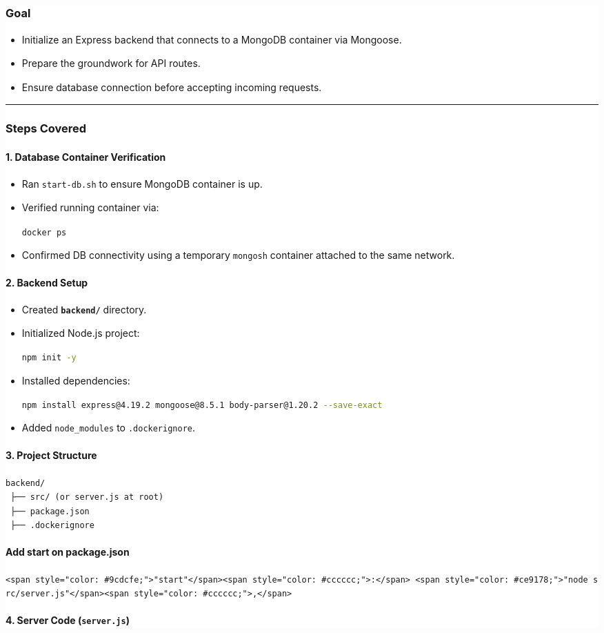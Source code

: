 ### **Goal**

- Initialize an Express backend that connects to a MongoDB container via Mongoose.
    
- Prepare the groundwork for API routes.
    
- Ensure database connection before accepting incoming requests.
    

* * *

### **Steps Covered**

#### 1\. **Database Container Verification**

- Ran `start-db.sh` to ensure MongoDB container is up.
    
- Verified running container via:
    
    ```bash
    docker ps
    ```
    
- Confirmed DB connectivity using a temporary `mongosh` container attached to the same network.
    

#### 2\. **Backend Setup**

- Created **`backend/`** directory.
    
- Initialized Node.js project:
    
    ```bash
    npm init -y
    ```
    
- Installed dependencies:
    
    ```bash
    npm install express@4.19.2 mongoose@8.5.1 body-parser@1.20.2 --save-exact
    ```
    
- Added `node_modules` to `.dockerignore`.
    

#### 3\. **Project Structure**

```
backend/
 ├── src/ (or server.js at root)
 ├── package.json
 ├── .dockerignore
```

#### Add start on package.json

`<span style="color: #9cdcfe;">"start"</span><span style="color: #cccccc;">:</span> <span style="color: #ce9178;">"node src/server.js"</span><span style="color: #cccccc;">,</span>`

#### 4\. **Server Code (`server.js`)**
